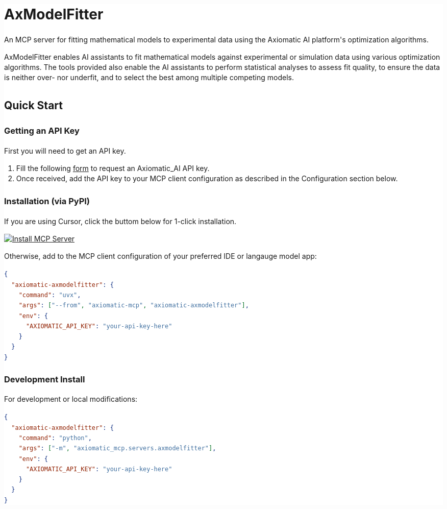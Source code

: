 # AxModelFitter

An MCP server for fitting mathematical models to experimental data using the Axiomatic AI platform's optimization algorithms.

AxModelFitter enables AI assistants to fit mathematical models against experimental or simulation data using various optimization algorithms. The tools provided also enable the AI assistants to perform statistical analyses to assess fit quality, to ensure the data is neither over- nor underfit, and to select the best among multiple competing models.

## Quick Start

### Getting an API Key

First you will need to get an API key.

1. Fill the following [form](https://docs.google.com/forms/d/e/1FAIpQLSfScbqRpgx3ZzkCmfVjKs8YogWDshOZW9p-LVXrWzIXjcHKrQ/viewform?usp=dialog) to request an Axiomatic_AI API key.
2. Once received, add the API key to your MCP client configuration as described in the Configuration section below.

### Installation (via PyPI)

If you are using Cursor, click the buttom below for 1-click installation.

[![Install MCP Server](https://cursor.com/deeplink/mcp-install-dark.svg)](https://cursor.com/en/install-mcp?name=axiomatic-axmodelfitter&config=eyJjb21tYW5kIjoidXZ4IC0tZnJvbSBheGlvbWF0aWMtbWNwIGF4aW9tYXRpYy1heG1vZGVsZml0dGVyIiwiZW52Ijp7IkFYSU9NQVRJQ19BUElfS0VZIjoieW91ci1hcGkta2V5LWhlcmUifX0%3D)

Otherwise, add to the MCP client configuration of your preferred IDE or langauge model app:

```json
{
  "axiomatic-axmodelfitter": {
    "command": "uvx",
    "args": ["--from", "axiomatic-mcp", "axiomatic-axmodelfitter"],
    "env": {
      "AXIOMATIC_API_KEY": "your-api-key-here"
    }
  }
}
```

### Development Install

For development or local modifications:

```json
{
  "axiomatic-axmodelfitter": {
    "command": "python",
    "args": ["-m", "axiomatic_mcp.servers.axmodelfitter"],
    "env": {
      "AXIOMATIC_API_KEY": "your-api-key-here"
    }
  }
}
```
